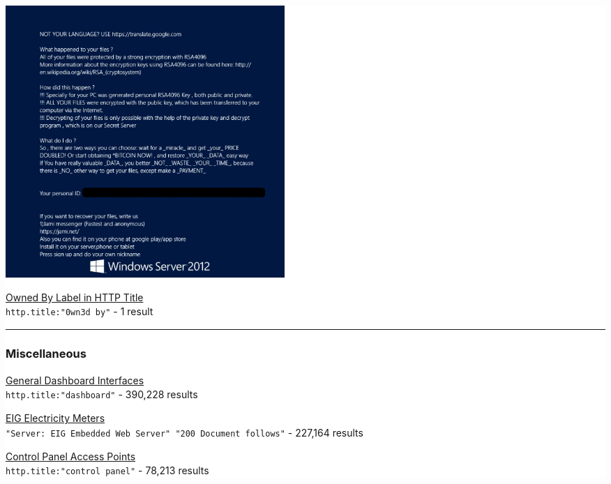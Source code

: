 <img src="images/Bitcoin Ransomware with Screenshot.png" alt="Bitcoin Ransomware with Screenshot Screenshot" width="400">

[Owned By Label in HTTP Title](https://www.shodan.io/search?query=http.title%3A%220wn3d%20by%22)  
`http.title:"0wn3d by"` - 1 result


---

<a name='miscellaneous'></a>

### Miscellaneous

[General Dashboard Interfaces](https://www.shodan.io/search?query=http.title%3A%22dashboard%22)  
`http.title:"dashboard"` - 390,228 results

[EIG Electricity Meters](https://www.shodan.io/search?query=%22Server%3A%20EIG%20Embedded%20Web%20Server%22%20%22200%20Document%20follows%22)  
`"Server: EIG Embedded Web Server" "200 Document follows"` - 227,164 results

[Control Panel Access Points](https://www.shodan.io/search?query=http.title%3A%22control%20panel%22)  
`http.title:"control panel"` - 78,213 results
